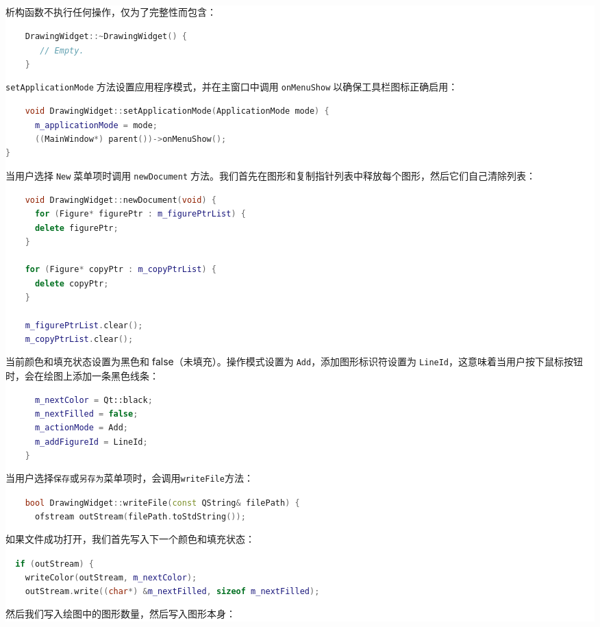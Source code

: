 析构函数不执行任何操作，仅为了完整性而包含：

```cpp
    DrawingWidget::~DrawingWidget() { 
       // Empty. 
    } 
```

`setApplicationMode` 方法设置应用程序模式，并在主窗口中调用 `onMenuShow` 以确保工具栏图标正确启用：

```cpp
    void DrawingWidget::setApplicationMode(ApplicationMode mode) { 
      m_applicationMode = mode; 
      ((MainWindow*) parent())->onMenuShow(); 
} 
```

当用户选择 `New` 菜单项时调用 `newDocument` 方法。我们首先在图形和复制指针列表中释放每个图形，然后它们自己清除列表：

```cpp
    void DrawingWidget::newDocument(void) { 
      for (Figure* figurePtr : m_figurePtrList) { 
      delete figurePtr; 
    } 

    for (Figure* copyPtr : m_copyPtrList) { 
      delete copyPtr; 
    } 

    m_figurePtrList.clear(); 
    m_copyPtrList.clear(); 
```

当前颜色和填充状态设置为黑色和 false（未填充）。操作模式设置为 `Add`，添加图形标识符设置为 `LineId`，这意味着当用户按下鼠标按钮时，会在绘图上添加一条黑色线条：

```cpp
      m_nextColor = Qt::black; 
      m_nextFilled = false; 
      m_actionMode = Add; 
      m_addFigureId = LineId; 
    } 
```

当用户选择`保存`或`另存为`菜单项时，会调用`writeFile`方法：

```cpp
    bool DrawingWidget::writeFile(const QString& filePath) { 
      ofstream outStream(filePath.toStdString()); 
```

如果文件成功打开，我们首先写入下一个颜色和填充状态：

```cpp
  if (outStream) { 
    writeColor(outStream, m_nextColor); 
    outStream.write((char*) &m_nextFilled, sizeof m_nextFilled); 
```

然后我们写入绘图中的图形数量，然后写入图形本身：

